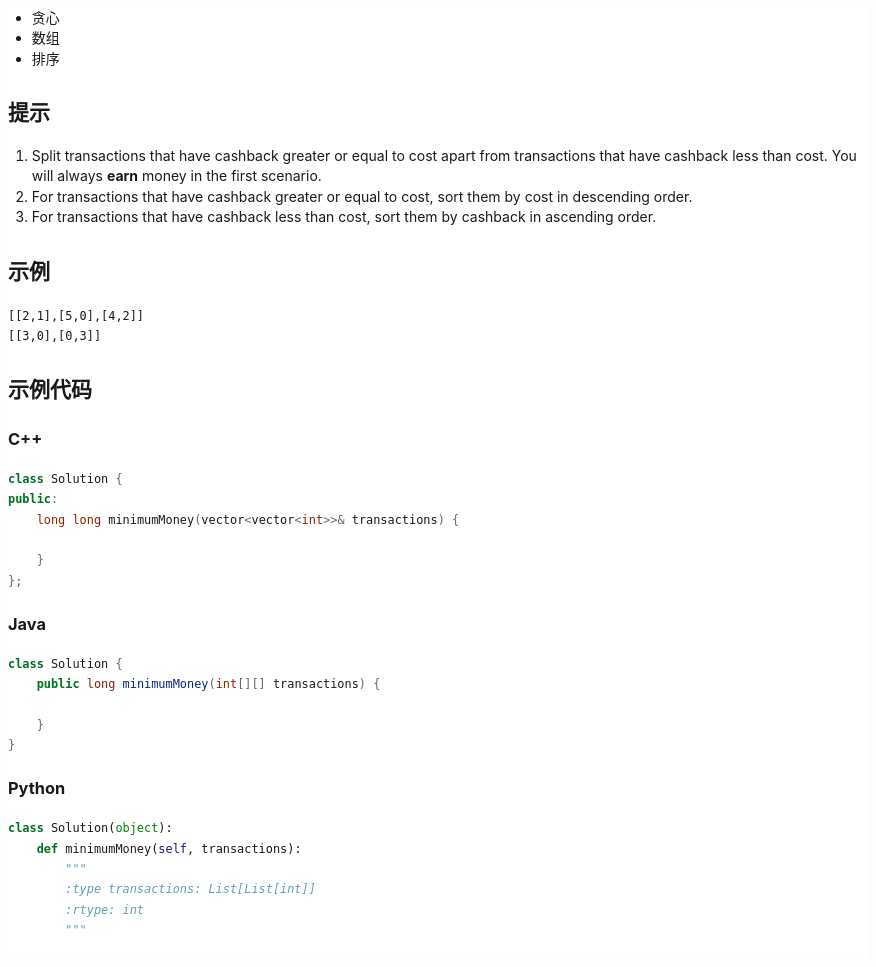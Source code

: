 - 贪心
- 数组
- 排序

## 提示

1. Split transactions that have cashback greater or equal to cost apart from transactions that have cashback less than cost. You will always <strong>earn</strong> money in the first scenario.
2. For transactions that have cashback greater or equal to cost, sort them by cost in descending order.
3. For transactions that have cashback less than cost, sort them by cashback in ascending order.

## 示例

```
[[2,1],[5,0],[4,2]]
[[3,0],[0,3]]
```

## 示例代码

### C++

```cpp
class Solution {
public:
    long long minimumMoney(vector<vector<int>>& transactions) {
        
    }
};
```

### Java

```java
class Solution {
    public long minimumMoney(int[][] transactions) {
        
    }
}
```

### Python

```python
class Solution(object):
    def minimumMoney(self, transactions):
        """
        :type transactions: List[List[int]]
        :rtype: int
        """
        
```

